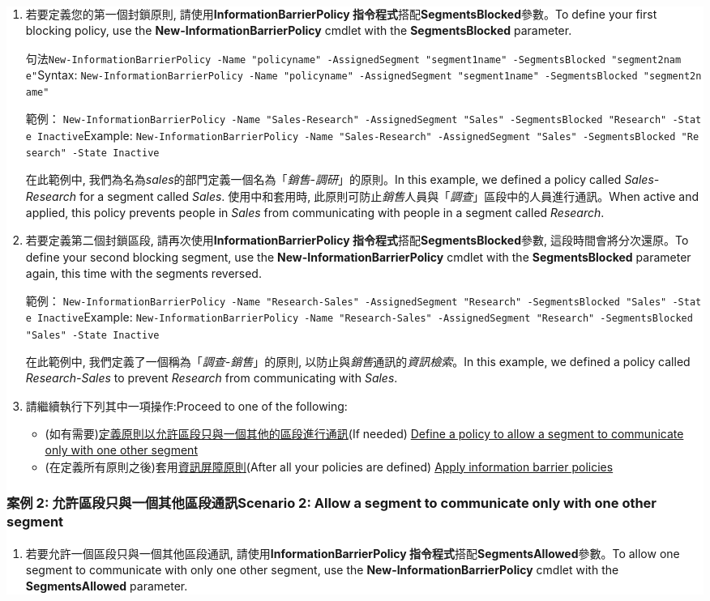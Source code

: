 1. <span data-ttu-id="e97b1-249">若要定義您的第一個封鎖原則, 請使用**InformationBarrierPolicy 指令程式**搭配**SegmentsBlocked**參數。</span><span class="sxs-lookup"><span data-stu-id="e97b1-249">To define your first blocking policy, use the **New-InformationBarrierPolicy** cmdlet with the **SegmentsBlocked** parameter.</span></span> 

    <span data-ttu-id="e97b1-250">句法`New-InformationBarrierPolicy -Name "policyname" -AssignedSegment "segment1name" -SegmentsBlocked "segment2name"`</span><span class="sxs-lookup"><span data-stu-id="e97b1-250">Syntax: `New-InformationBarrierPolicy -Name "policyname" -AssignedSegment "segment1name" -SegmentsBlocked "segment2name"`</span></span>

    <span data-ttu-id="e97b1-251">範例： `New-InformationBarrierPolicy -Name "Sales-Research" -AssignedSegment "Sales" -SegmentsBlocked "Research" -State Inactive`</span><span class="sxs-lookup"><span data-stu-id="e97b1-251">Example: `New-InformationBarrierPolicy -Name "Sales-Research" -AssignedSegment "Sales" -SegmentsBlocked "Research" -State Inactive`</span></span>

    <span data-ttu-id="e97b1-252">在此範例中, 我們為名為*sales*的部門定義一個名為「*銷售-調研*」的原則。</span><span class="sxs-lookup"><span data-stu-id="e97b1-252">In this example, we defined a policy called *Sales-Research* for a segment called *Sales*.</span></span> <span data-ttu-id="e97b1-253">使用中和套用時, 此原則可防止*銷售*人員與「*調查*」區段中的人員進行通訊。</span><span class="sxs-lookup"><span data-stu-id="e97b1-253">When active and applied, this policy prevents people in *Sales* from communicating with people in a segment called *Research*.</span></span>

2. <span data-ttu-id="e97b1-254">若要定義第二個封鎖區段, 請再次使用**InformationBarrierPolicy 指令程式**搭配**SegmentsBlocked**參數, 這段時間會將分次還原。</span><span class="sxs-lookup"><span data-stu-id="e97b1-254">To define your second blocking segment, use the **New-InformationBarrierPolicy** cmdlet with the **SegmentsBlocked** parameter again, this time with the segments reversed.</span></span>

    <span data-ttu-id="e97b1-255">範例： `New-InformationBarrierPolicy -Name "Research-Sales" -AssignedSegment "Research" -SegmentsBlocked "Sales" -State Inactive`</span><span class="sxs-lookup"><span data-stu-id="e97b1-255">Example: `New-InformationBarrierPolicy -Name "Research-Sales" -AssignedSegment "Research" -SegmentsBlocked "Sales" -State Inactive`</span></span>

    <span data-ttu-id="e97b1-256">在此範例中, 我們定義了一個稱為「*調查-銷售*」的原則, 以防止與*銷售*通訊的*資訊檢索*。</span><span class="sxs-lookup"><span data-stu-id="e97b1-256">In this example, we defined a policy called *Research-Sales* to prevent *Research* from communicating with *Sales*.</span></span>
 
2. <span data-ttu-id="e97b1-257">請繼續執行下列其中一項操作:</span><span class="sxs-lookup"><span data-stu-id="e97b1-257">Proceed to one of the following:</span></span>

   - <span data-ttu-id="e97b1-258">(如有需要)[定義原則以允許區段只與一個其他的區段進行通訊](#scenario-2-allow-a-segment-to-communicate-only-with-one-other-segment)</span><span class="sxs-lookup"><span data-stu-id="e97b1-258">(If needed) [Define a policy to allow a segment to communicate only with one other segment](#scenario-2-allow-a-segment-to-communicate-only-with-one-other-segment)</span></span> 
   - <span data-ttu-id="e97b1-259">(在定義所有原則之後)套用[資訊屏障原則](#part-3-apply-information-barrier-policies)</span><span class="sxs-lookup"><span data-stu-id="e97b1-259">(After all your policies are defined) [Apply information barrier policies](#part-3-apply-information-barrier-policies)</span></span>

### <a name="scenario-2-allow-a-segment-to-communicate-only-with-one-other-segment"></a><span data-ttu-id="e97b1-260">案例 2: 允許區段只與一個其他區段通訊</span><span class="sxs-lookup"><span data-stu-id="e97b1-260">Scenario 2: Allow a segment to communicate only with one other segment</span></span>

1. <span data-ttu-id="e97b1-261">若要允許一個區段只與一個其他區段通訊, 請使用**InformationBarrierPolicy 指令程式**搭配**SegmentsAllowed**參數。</span><span class="sxs-lookup"><span data-stu-id="e97b1-261">To allow one segment to communicate with only one other segment, use the **New-InformationBarrierPolicy** cmdlet with the **SegmentsAllowed** parameter.</span></span> 
